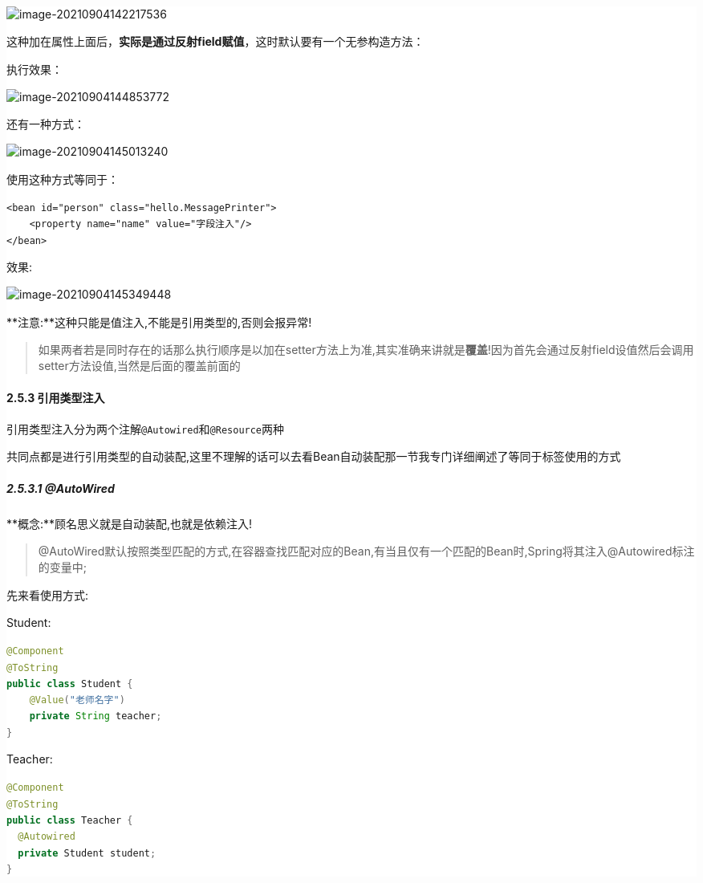 ![image-20210904142217536](https://springcloud-hrm-miao.oss-cn-beijing.aliyuncs.com/markdown/imgs/image-20210904142217536.png)

这种加在属性上面后，**实际是通过反射field赋值**，这时默认要有一个无参构造方法：

执行效果：

![image-20210904144853772](https://springcloud-hrm-miao.oss-cn-beijing.aliyuncs.com/markdown/imgs/image-20210904144853772.png)



还有一种方式：

![image-20210904145013240](https://springcloud-hrm-miao.oss-cn-beijing.aliyuncs.com/markdown/imgs/image-20210904145013240.png)

使用这种方式等同于：

```xml-dtd
<bean id="person" class="hello.MessagePrinter">
	<property name="name" value="字段注入"/>
</bean>
```

效果:

![image-20210904145349448](https://springcloud-hrm-miao.oss-cn-beijing.aliyuncs.com/markdown/imgs/image-20210904145349448.png)

**注意:**这种只能是值注入,不能是引用类型的,否则会报异常!

> 如果两者若是同时存在的话那么执行顺序是以加在setter方法上为准,其实准确来讲就是**覆盖**!因为首先会通过反射field设值然后会调用setter方法设值,当然是后面的覆盖前面的

#### 2.5.3 引用类型注入

引用类型注入分为两个注解`@Autowired`和`@Resource`两种

共同点都是进行引用类型的自动装配,这里不理解的话可以去看Bean自动装配那一节我专门详细阐述了等同于<bean>标签使用的方式

##### 2.5.3.1 @AutoWired

**概念:**顾名思义就是自动装配,也就是依赖注入!

> @AutoWired默认按照类型匹配的方式,在容器查找匹配对应的Bean,有当且仅有一个匹配的Bean时,Spring将其注入@Autowired标注的变量中;

先来看使用方式:

Student:

```java
@Component
@ToString
public class Student {
    @Value("老师名字")
    private String teacher;
}
```

Teacher:

```java
@Component
@ToString
public class Teacher {
  @Autowired
  private Student student;
}
```

